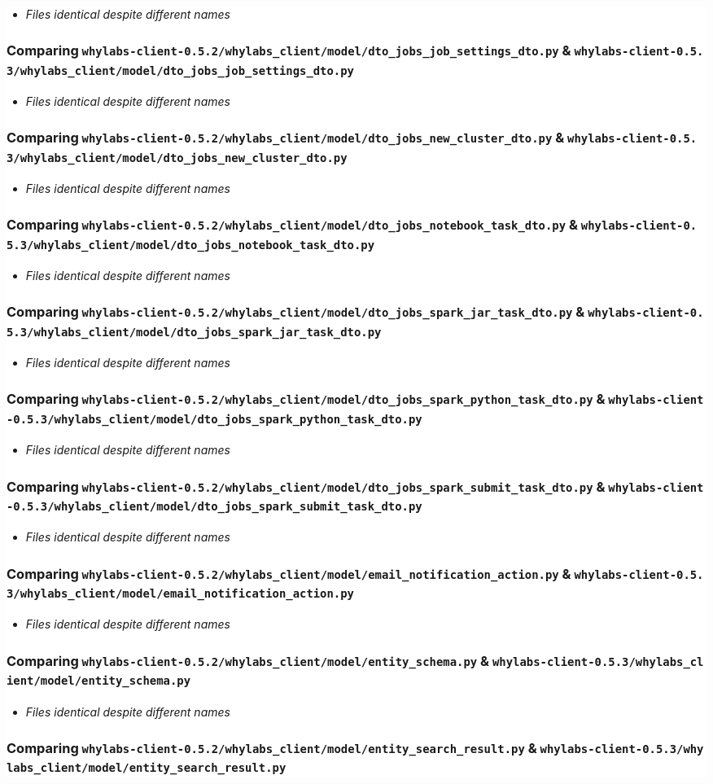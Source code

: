  * *Files identical despite different names*

### Comparing `whylabs-client-0.5.2/whylabs_client/model/dto_jobs_job_settings_dto.py` & `whylabs-client-0.5.3/whylabs_client/model/dto_jobs_job_settings_dto.py`

 * *Files identical despite different names*

### Comparing `whylabs-client-0.5.2/whylabs_client/model/dto_jobs_new_cluster_dto.py` & `whylabs-client-0.5.3/whylabs_client/model/dto_jobs_new_cluster_dto.py`

 * *Files identical despite different names*

### Comparing `whylabs-client-0.5.2/whylabs_client/model/dto_jobs_notebook_task_dto.py` & `whylabs-client-0.5.3/whylabs_client/model/dto_jobs_notebook_task_dto.py`

 * *Files identical despite different names*

### Comparing `whylabs-client-0.5.2/whylabs_client/model/dto_jobs_spark_jar_task_dto.py` & `whylabs-client-0.5.3/whylabs_client/model/dto_jobs_spark_jar_task_dto.py`

 * *Files identical despite different names*

### Comparing `whylabs-client-0.5.2/whylabs_client/model/dto_jobs_spark_python_task_dto.py` & `whylabs-client-0.5.3/whylabs_client/model/dto_jobs_spark_python_task_dto.py`

 * *Files identical despite different names*

### Comparing `whylabs-client-0.5.2/whylabs_client/model/dto_jobs_spark_submit_task_dto.py` & `whylabs-client-0.5.3/whylabs_client/model/dto_jobs_spark_submit_task_dto.py`

 * *Files identical despite different names*

### Comparing `whylabs-client-0.5.2/whylabs_client/model/email_notification_action.py` & `whylabs-client-0.5.3/whylabs_client/model/email_notification_action.py`

 * *Files identical despite different names*

### Comparing `whylabs-client-0.5.2/whylabs_client/model/entity_schema.py` & `whylabs-client-0.5.3/whylabs_client/model/entity_schema.py`

 * *Files identical despite different names*

### Comparing `whylabs-client-0.5.2/whylabs_client/model/entity_search_result.py` & `whylabs-client-0.5.3/whylabs_client/model/entity_search_result.py`
